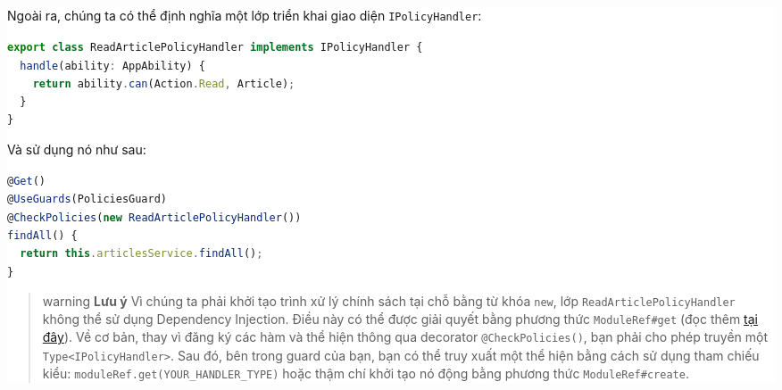 Ngoài ra, chúng ta có thể định nghĩa một lớp triển khai giao diện `IPolicyHandler`:

```typescript
export class ReadArticlePolicyHandler implements IPolicyHandler {
  handle(ability: AppAbility) {
    return ability.can(Action.Read, Article);
  }
}
```

Và sử dụng nó như sau:

```typescript
@Get()
@UseGuards(PoliciesGuard)
@CheckPolicies(new ReadArticlePolicyHandler())
findAll() {
  return this.articlesService.findAll();
}
```

> warning **Lưu ý** Vì chúng ta phải khởi tạo trình xử lý chính sách tại chỗ bằng từ khóa `new`, lớp `ReadArticlePolicyHandler` không thể sử dụng Dependency Injection. Điều này có thể được giải quyết bằng phương thức `ModuleRef#get` (đọc thêm [tại đây](/fundamentals/module-ref)). Về cơ bản, thay vì đăng ký các hàm và thể hiện thông qua decorator `@CheckPolicies()`, bạn phải cho phép truyền một `Type<IPolicyHandler>`. Sau đó, bên trong guard của bạn, bạn có thể truy xuất một thể hiện bằng cách sử dụng tham chiếu kiểu: `moduleRef.get(YOUR_HANDLER_TYPE)` hoặc thậm chí khởi tạo nó động bằng phương thức `ModuleRef#create`.
